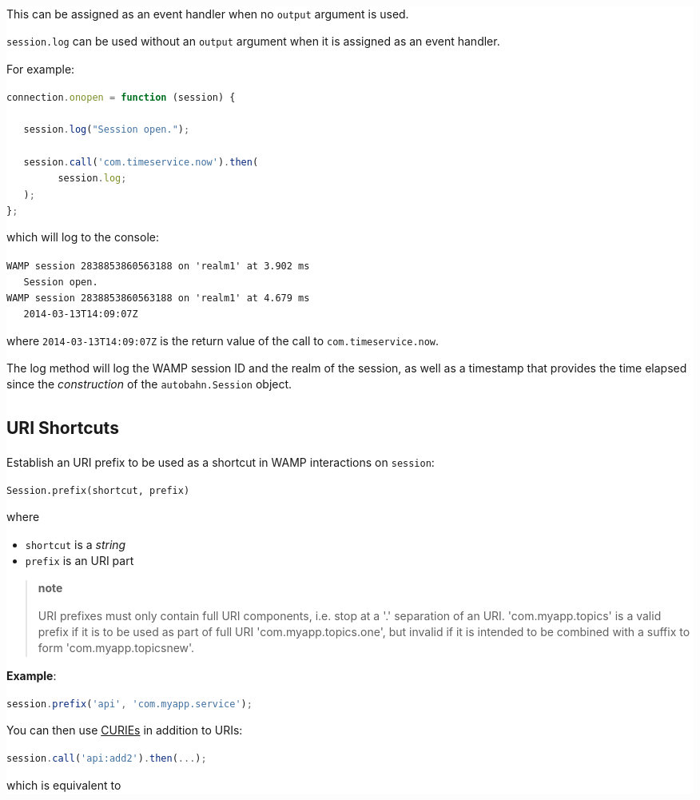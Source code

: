 This can be assigned as an event handler when no `output` argument is used.

`session.log` can be used without an `output` argument when it is assigned as an event handler.

For example:

``` js
connection.onopen = function (session) {

   session.log("Session open.");

   session.call('com.timeservice.now').then(
         session.log;
   );
};
```

which will log to the console:

    WAMP session 2838853860563188 on 'realm1' at 3.902 ms
       Session open.
    WAMP session 2838853860563188 on 'realm1' at 4.679 ms
       2014-03-13T14:09:07Z

where `2014-03-13T14:09:07Z` is the return value of the call to `com.timeservice.now`.

The log method will log the WAMP session ID and the realm of the session, as well as a timestamp that provides the time elapsed since the *construction* of the `autobahn.Session` object.

URI Shortcuts
-------------

Establish an URI prefix to be used as a shortcut in WAMP interactions on `session`:

    Session.prefix(shortcut, prefix)

where

* `shortcut` is a *string*
* `prefix` is an URI part

> **note**
>
> URI prefixes must only contain full URI components, i.e. stop at a '.' separation of an URI. 'com.myapp.topics' is a valid prefix if it is to be used as part of full URI 'com.myapp.topics.one', but invalid if it is intended to be combined with a suffix to form 'com.myapp.topicsnew'.

**Example**:

``` js
session.prefix('api', 'com.myapp.service');
```

You can then use [CURIEs](http://en.wikipedia.org/wiki/CURIE) in addition to URIs:

``` js
session.call('api:add2').then(...);
```

which is equivalent to
